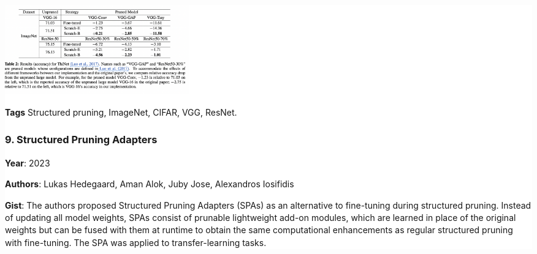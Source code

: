 <img src="images/rethinking_2.png" alt="isolated" width="300"/>

**Tags** Structured pruning, ImageNet, CIFAR, VGG, ResNet.

### 9. Structured Pruning Adapters

**Year**: 2023

**Authors**: Lukas Hedegaard, Aman Alok, Juby Jose, Alexandros Iosifidis

**Gist**: 
The authors proposed Structured Pruning Adapters (SPAs) as an alternative to fine-tuning during structured pruning. Instead of updating all model weights, SPAs consist of prunable lightweight add-on modules, which are learned in place of the original weights but can be fused with them at runtime to obtain the same computational enhancements as regular structured pruning with fine-tuning. The SPA was applied to transfer-learning tasks.
